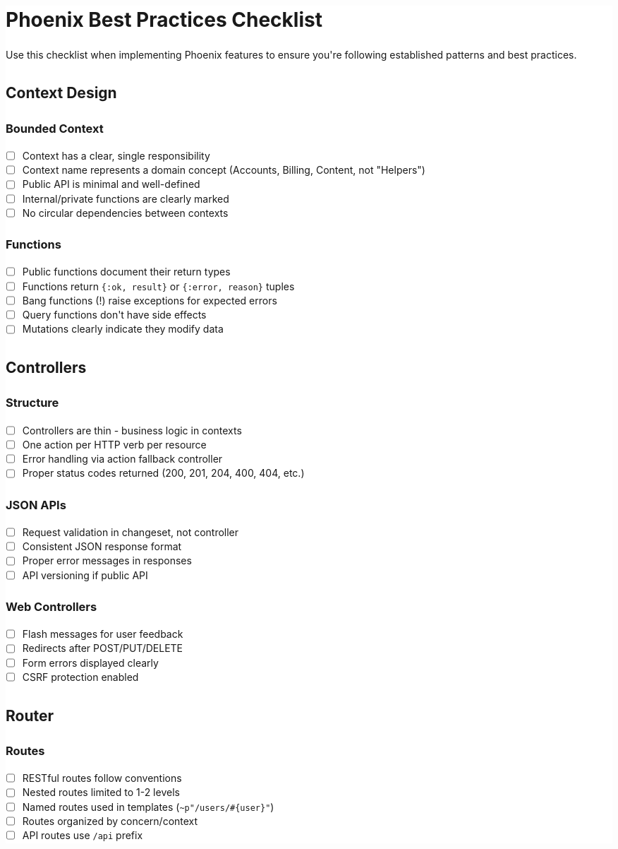 # Phoenix Best Practices Checklist

Use this checklist when implementing Phoenix features to ensure you're following established patterns and best practices.

## Context Design

### Bounded Context
- [ ] Context has a clear, single responsibility
- [ ] Context name represents a domain concept (Accounts, Billing, Content, not "Helpers")
- [ ] Public API is minimal and well-defined
- [ ] Internal/private functions are clearly marked
- [ ] No circular dependencies between contexts

### Functions
- [ ] Public functions document their return types
- [ ] Functions return `{:ok, result}` or `{:error, reason}` tuples
- [ ] Bang functions (!) raise exceptions for expected errors
- [ ] Query functions don't have side effects
- [ ] Mutations clearly indicate they modify data

## Controllers

### Structure
- [ ] Controllers are thin - business logic in contexts
- [ ] One action per HTTP verb per resource
- [ ] Error handling via action fallback controller
- [ ] Proper status codes returned (200, 201, 204, 400, 404, etc.)

### JSON APIs
- [ ] Request validation in changeset, not controller
- [ ] Consistent JSON response format
- [ ] Proper error messages in responses
- [ ] API versioning if public API

### Web Controllers
- [ ] Flash messages for user feedback
- [ ] Redirects after POST/PUT/DELETE
- [ ] Form errors displayed clearly
- [ ] CSRF protection enabled

## Router

### Routes
- [ ] RESTful routes follow conventions
- [ ] Nested routes limited to 1-2 levels
- [ ] Named routes used in templates (`~p"/users/#{user}"`)
- [ ] Routes organized by concern/context
- [ ] API routes use `/api` prefix
